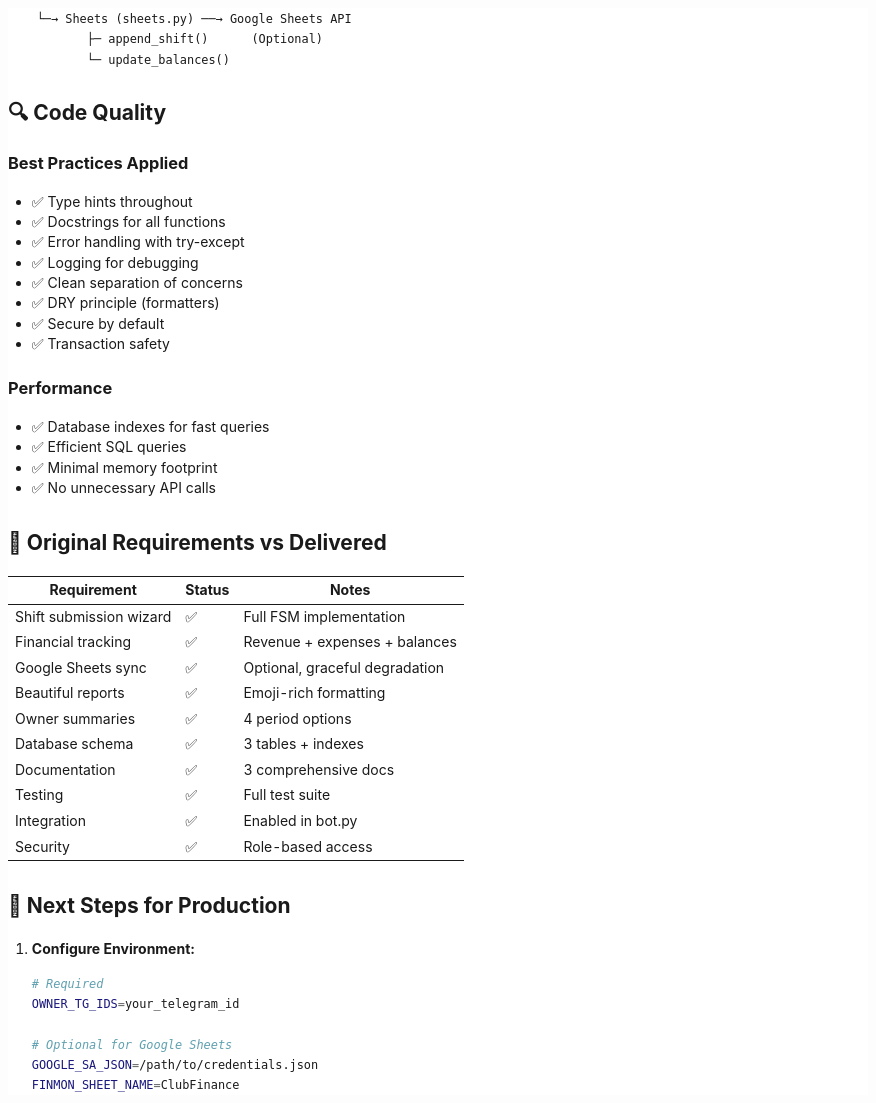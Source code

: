 ```
    └─→ Sheets (sheets.py) ──→ Google Sheets API
           ├─ append_shift()      (Optional)
           └─ update_balances()
```

## 🔍 Code Quality

### Best Practices Applied
- ✅ Type hints throughout
- ✅ Docstrings for all functions
- ✅ Error handling with try-except
- ✅ Logging for debugging
- ✅ Clean separation of concerns
- ✅ DRY principle (formatters)
- ✅ Secure by default
- ✅ Transaction safety

### Performance
- ✅ Database indexes for fast queries
- ✅ Efficient SQL queries
- ✅ Minimal memory footprint
- ✅ No unnecessary API calls

## 📝 Original Requirements vs Delivered

| Requirement | Status | Notes |
|-------------|--------|-------|
| Shift submission wizard | ✅ | Full FSM implementation |
| Financial tracking | ✅ | Revenue + expenses + balances |
| Google Sheets sync | ✅ | Optional, graceful degradation |
| Beautiful reports | ✅ | Emoji-rich formatting |
| Owner summaries | ✅ | 4 period options |
| Database schema | ✅ | 3 tables + indexes |
| Documentation | ✅ | 3 comprehensive docs |
| Testing | ✅ | Full test suite |
| Integration | ✅ | Enabled in bot.py |
| Security | ✅ | Role-based access |

## 🎯 Next Steps for Production

1. **Configure Environment:**
   ```bash
   # Required
   OWNER_TG_IDS=your_telegram_id
   
   # Optional for Google Sheets
   GOOGLE_SA_JSON=/path/to/credentials.json
   FINMON_SHEET_NAME=ClubFinance
   ```
